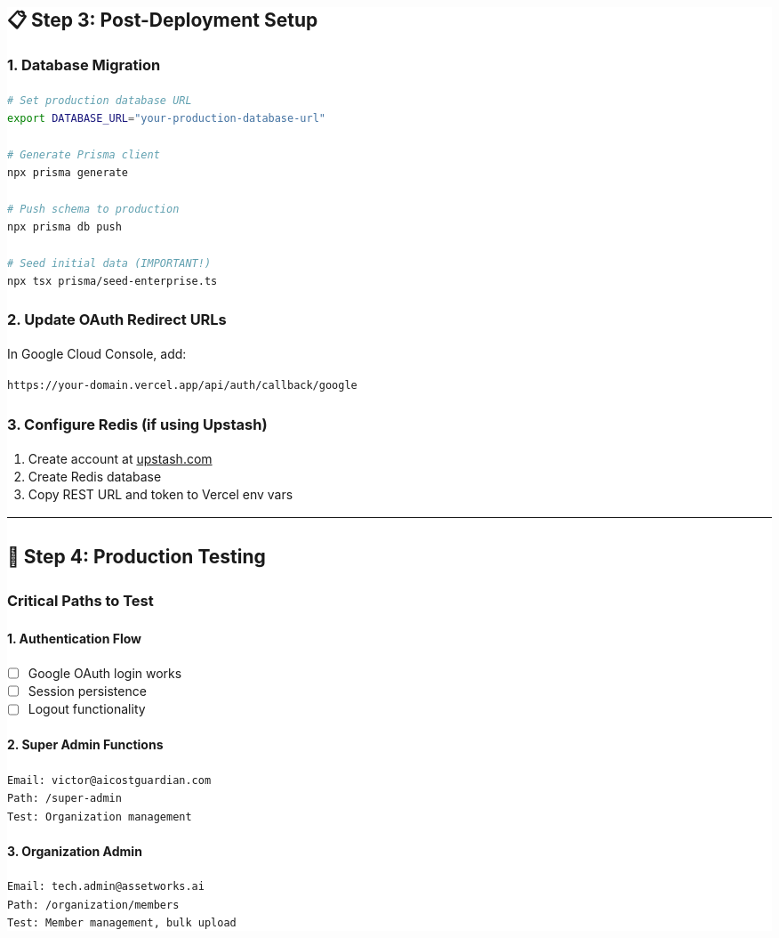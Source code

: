 
## 📋 Step 3: Post-Deployment Setup

### 1. Database Migration
```bash
# Set production database URL
export DATABASE_URL="your-production-database-url"

# Generate Prisma client
npx prisma generate

# Push schema to production
npx prisma db push

# Seed initial data (IMPORTANT!)
npx tsx prisma/seed-enterprise.ts
```

### 2. Update OAuth Redirect URLs
In Google Cloud Console, add:
```
https://your-domain.vercel.app/api/auth/callback/google
```

### 3. Configure Redis (if using Upstash)
1. Create account at [upstash.com](https://upstash.com)
2. Create Redis database
3. Copy REST URL and token to Vercel env vars

---

## 🧪 Step 4: Production Testing

### Critical Paths to Test

#### 1. Authentication Flow
- [ ] Google OAuth login works
- [ ] Session persistence
- [ ] Logout functionality

#### 2. Super Admin Functions
```
Email: victor@aicostguardian.com
Path: /super-admin
Test: Organization management
```

#### 3. Organization Admin
```
Email: tech.admin@assetworks.ai
Path: /organization/members
Test: Member management, bulk upload
```
